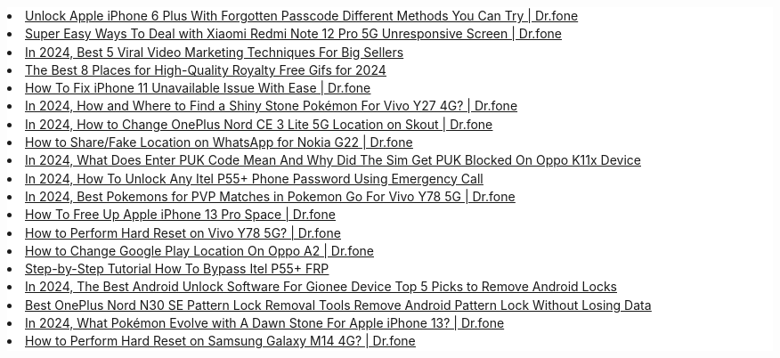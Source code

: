 <li><a href="https://iphone-unlock.techidaily.com/unlock-apple-iphone-6-plus-with-forgotten-passcode-different-methods-you-can-try-drfone-by-drfone-ios/"><u>Unlock Apple iPhone 6 Plus With Forgotten Passcode Different Methods You Can Try | Dr.fone</u></a></li>
<li><a href="https://howto.techidaily.com/super-easy-ways-to-deal-with-xiaomi-redmi-note-12-pro-5g-unresponsive-screen-drfone-by-drfone-fix-android-problems-fix-android-problems/"><u>Super Easy Ways To Deal with Xiaomi Redmi Note 12 Pro 5G Unresponsive Screen | Dr.fone</u></a></li>
<li><a href="https://ai-voice-clone.techidaily.com/in-2024-best-5-viral-video-marketing-techniques-for-big-sellers/"><u>In 2024, Best 5 Viral Video Marketing Techniques For Big Sellers</u></a></li>
<li><a href="https://animation-videos.techidaily.com/the-best-8-places-for-high-quality-royalty-free-gifs-for-2024/"><u>The Best 8 Places for High-Quality Royalty Free Gifs for 2024</u></a></li>
<li><a href="https://iphone-unlock.techidaily.com/how-to-fix-iphone-11-unavailable-issue-with-ease-drfone-by-drfone-ios/"><u>How To Fix iPhone 11 Unavailable Issue With Ease | Dr.fone</u></a></li>
<li><a href="https://change-location.techidaily.com/in-2024-how-and-where-to-find-a-shiny-stone-pokemon-for-vivo-y27-4g-drfone-by-drfone-virtual-android/"><u>In 2024, How and Where to Find a Shiny Stone Pokémon For Vivo Y27 4G? | Dr.fone</u></a></li>
<li><a href="https://location-social.techidaily.com/in-2024-how-to-change-oneplus-nord-ce-3-lite-5g-location-on-skout-drfone-by-drfone-virtual-android/"><u>In 2024, How to Change OnePlus Nord CE 3 Lite 5G Location on Skout | Dr.fone</u></a></li>
<li><a href="https://location-social.techidaily.com/how-to-sharefake-location-on-whatsapp-for-nokia-g22-drfone-by-drfone-virtual-android/"><u>How to Share/Fake Location on WhatsApp for Nokia G22 | Dr.fone</u></a></li>
<li><a href="https://sim-unlock.techidaily.com/in-2024-what-does-enter-puk-code-mean-and-why-did-the-sim-get-puk-blocked-on-oppo-k11x-device-by-drfone-android/"><u>In 2024, What Does Enter PUK Code Mean And Why Did The Sim Get PUK Blocked On Oppo K11x Device</u></a></li>
<li><a href="https://unlock-android.techidaily.com/in-2024-how-to-unlock-any-itel-p55plus-phone-password-using-emergency-call-by-drfone-android/"><u>In 2024, How To Unlock Any Itel P55+ Phone Password Using Emergency Call</u></a></li>
<li><a href="https://change-location.techidaily.com/in-2024-best-pokemons-for-pvp-matches-in-pokemon-go-for-vivo-y78-5g-drfone-by-drfone-virtual-android/"><u>In 2024, Best Pokemons for PVP Matches in Pokemon Go For Vivo Y78 5G | Dr.fone</u></a></li>
<li><a href="https://techidaily.com/how-to-free-up-apple-iphone-13-pro-space-drfone-by-drfone-ios-full-data-eraser-ios-full-data-eraser/"><u>How To Free Up Apple iPhone 13 Pro Space | Dr.fone</u></a></li>
<li><a href="https://techidaily.com/how-to-perform-hard-reset-on-vivo-y78-5g-drfone-by-drfone-reset-android-reset-android/"><u>How to Perform Hard Reset on Vivo Y78 5G? | Dr.fone</u></a></li>
<li><a href="https://fake-location.techidaily.com/how-to-change-google-play-location-on-oppo-a2-drfone-by-drfone-virtual-android/"><u>How to Change Google Play Location On Oppo A2 | Dr.fone</u></a></li>
<li><a href="https://bypass-frp.techidaily.com/step-by-step-tutorial-how-to-bypass-itel-p55plus-frp-by-drfone-android/"><u>Step-by-Step Tutorial How To Bypass Itel P55+ FRP</u></a></li>
<li><a href="https://sim-unlock.techidaily.com/in-2024-the-best-android-unlock-software-for-gionee-device-top-5-picks-to-remove-android-locks-by-drfone-android/"><u>In 2024, The Best Android Unlock Software For Gionee Device Top 5 Picks to Remove Android Locks</u></a></li>
<li><a href="https://easy-unlock-android.techidaily.com/best-oneplus-nord-n30-se-pattern-lock-removal-tools-remove-android-pattern-lock-without-losing-data-by-drfone-android/"><u>Best OnePlus Nord N30 SE Pattern Lock Removal Tools Remove Android Pattern Lock Without Losing Data</u></a></li>
<li><a href="https://ios-pokemon-go.techidaily.com/in-2024-what-pokemon-evolve-with-a-dawn-stone-for-apple-iphone-13-drfone-by-drfone-virtual-ios/"><u>In 2024, What Pokémon Evolve with A Dawn Stone For Apple iPhone 13? | Dr.fone</u></a></li>
<li><a href="https://techidaily.com/how-to-perform-hard-reset-on-samsung-galaxy-m14-4g-drfone-by-drfone-reset-android-reset-android/"><u>How to Perform Hard Reset on Samsung Galaxy M14 4G? | Dr.fone</u></a></li>
</ul></div>

